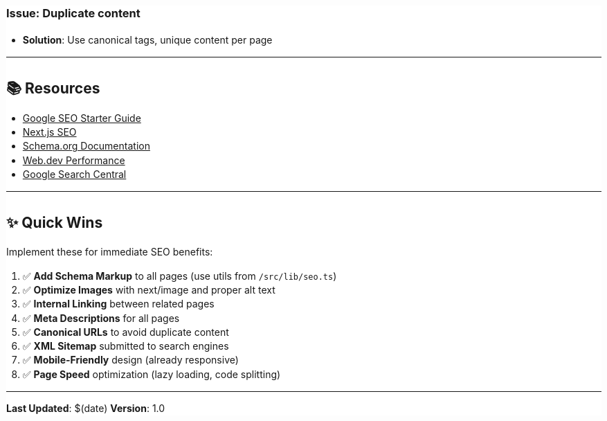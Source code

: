 ### Issue: Duplicate content
- **Solution**: Use canonical tags, unique content per page

---

## 📚 Resources

- [Google SEO Starter Guide](https://developers.google.com/search/docs/beginner/seo-starter-guide)
- [Next.js SEO](https://nextjs.org/learn/seo/introduction-to-seo)
- [Schema.org Documentation](https://schema.org/)
- [Web.dev Performance](https://web.dev/performance/)
- [Google Search Central](https://developers.google.com/search)

---

## ✨ Quick Wins

Implement these for immediate SEO benefits:

1. ✅ **Add Schema Markup** to all pages (use utils from `/src/lib/seo.ts`)
2. ✅ **Optimize Images** with next/image and proper alt text
3. ✅ **Internal Linking** between related pages
4. ✅ **Meta Descriptions** for all pages
5. ✅ **Canonical URLs** to avoid duplicate content
6. ✅ **XML Sitemap** submitted to search engines
7. ✅ **Mobile-Friendly** design (already responsive)
8. ✅ **Page Speed** optimization (lazy loading, code splitting)

---

**Last Updated**: $(date)
**Version**: 1.0
